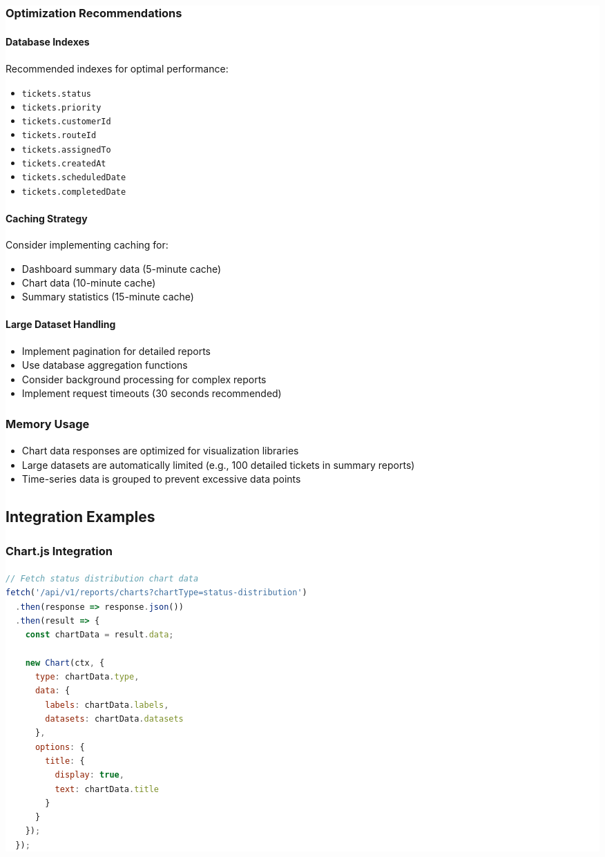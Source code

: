 ### Optimization Recommendations

#### Database Indexes
Recommended indexes for optimal performance:
- `tickets.status`
- `tickets.priority`
- `tickets.customerId`
- `tickets.routeId`
- `tickets.assignedTo`
- `tickets.createdAt`
- `tickets.scheduledDate`
- `tickets.completedDate`

#### Caching Strategy
Consider implementing caching for:
- Dashboard summary data (5-minute cache)
- Chart data (10-minute cache)
- Summary statistics (15-minute cache)

#### Large Dataset Handling
- Implement pagination for detailed reports
- Use database aggregation functions
- Consider background processing for complex reports
- Implement request timeouts (30 seconds recommended)

### Memory Usage
- Chart data responses are optimized for visualization libraries
- Large datasets are automatically limited (e.g., 100 detailed tickets in summary reports)
- Time-series data is grouped to prevent excessive data points

## Integration Examples

### Chart.js Integration

```javascript
// Fetch status distribution chart data
fetch('/api/v1/reports/charts?chartType=status-distribution')
  .then(response => response.json())
  .then(result => {
    const chartData = result.data;
    
    new Chart(ctx, {
      type: chartData.type,
      data: {
        labels: chartData.labels,
        datasets: chartData.datasets
      },
      options: {
        title: {
          display: true,
          text: chartData.title
        }
      }
    });
  });
```
